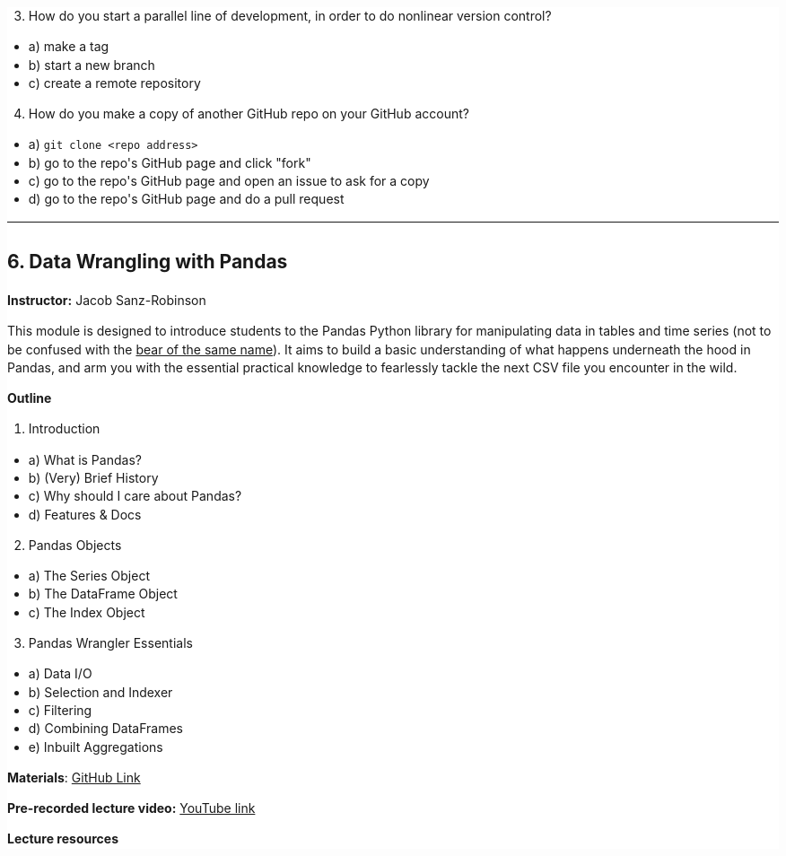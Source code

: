 3. How do you start a parallel line of development, in order to do nonlinear
   version control?

- a) make a tag
- b) start a new branch
- c) create a remote repository

4. How do you make a copy of another GitHub repo on your GitHub account?

- a) `git clone <repo address>`
- b) go to the repo's GitHub page and click "fork"
- c) go to the repo's GitHub page and open an issue to ask for a copy
- d) go to the repo's GitHub page and do a pull request

---

## 6. Data Wrangling with Pandas

**Instructor:** Jacob Sanz-Robinson

This module is designed to introduce students to the Pandas Python library for
manipulating data in tables and time series (not to be confused with the
[bear of the same name](https://mcdn.wallpapersafari.com/medium/8/55/Wv7BhD.jpg)).
It aims to build a basic understanding of what happens underneath the hood in
Pandas, and arm you with the essential practical knowledge to fearlessly tackle
the next CSV file you encounter in the wild.

**Outline**

1. Introduction

- a) What is Pandas?
- b) (Very) Brief History
- c) Why should I care about Pandas?
- d) Features & Docs

2. Pandas Objects

- a) The Series Object
- b) The DataFrame Object
- c) The Index Object

3. Pandas Wrangler Essentials

- a) Data I/O
- b) Selection and Indexer
- c) Filtering
- d) Combining DataFrames
- e) Inbuilt Aggregations

**Materials**:
[GitHub Link](https://github.com/neurodatascience/QLS-course-materials/tree/main/Lectures/2023/06-Data_Wrangling_with_Pandas)

**Pre-recorded lecture video:** [YouTube link](https://youtu.be/S8bYQ7YmrOQ)

**Lecture resources**
